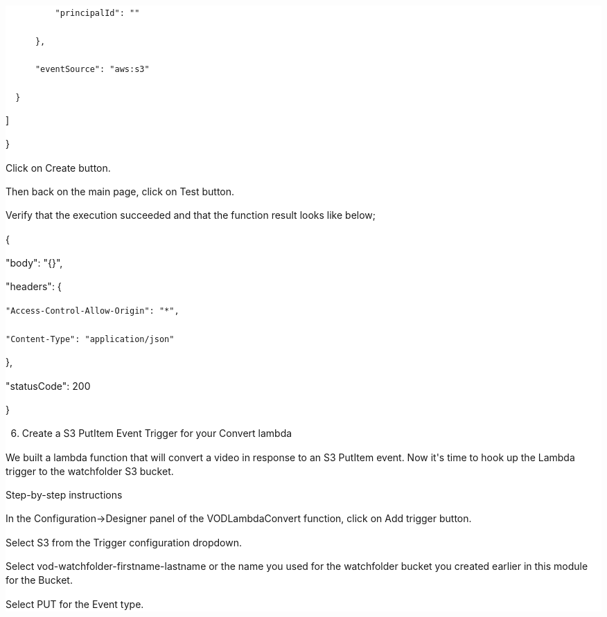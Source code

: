               "principalId": "" 

          }, 

          "eventSource": "aws:s3" 

      } 

  ] 

} 

 

 

 

Click on Create button. 

Then back on the main page, click on Test button. 

Verify that the execution succeeded and that the function result looks like below; 

 

{ 

"body": "{}", 

"headers": { 

    "Access-Control-Allow-Origin": "*", 

    "Content-Type": "application/json" 

}, 

"statusCode": 200 

} 

 

 

6. Create a S3 PutItem Event Trigger for your Convert lambda 

 

We built a lambda function that will convert a video in response to an S3 PutItem event. Now it's time to hook up the Lambda trigger to the watchfolder S3 bucket. 

 

Step-by-step instructions 

In the Configuration->Designer panel of the VODLambdaConvert function, click on Add trigger button. 

Select S3 from the Trigger configuration dropdown. 

Select vod-watchfolder-firstname-lastname or the name you used for the watchfolder bucket you created earlier in this module for the Bucket. 

Select PUT for the Event type. 

 

 

 